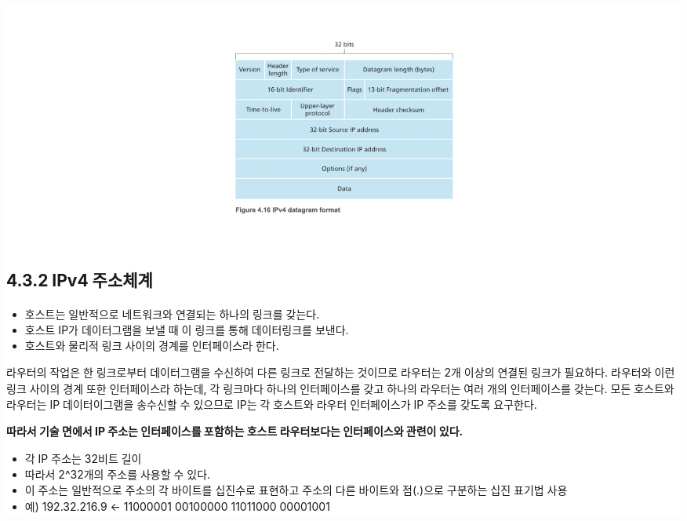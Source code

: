 <p align="center"><img width="300" height = 300 src="image.png">

## 4.3.2 IPv4 주소체계

- 호스트는 일반적으로 네트워크와 연결되는 하나의 링크를 갖는다.
- 호스트 IP가 데이터그램을 보낼 때 이 링크를 통해 데이터링크를 보낸다.
- 호스트와 물리적 링크 사이의 경계를 인터페이스라 한다.

라우터의 작업은 한 링크로부터 데이터그램을 수신하여 다른 링크로 전달하는 것이므로 라우터는 2개 이상의 연결된 링크가 필요하다. 라우터와 이런 링크 사이의 경계 또한 인터페이스라 하는데, 각 링크마다 하나의 인터페이스를 갖고 하나의 라우터는 여러 개의 인터페이스를 갖는다. 모든 호스트와 라우터는 IP 데이터이그램을 송수신할 수 있으므로 IP는 각 호스트와 라우터 인터페이스가 IP 주소를 갖도록 요구한다.

**따라서 기술 면에서 IP 주소는 인터페이스를 포함하는 호스트 라우터보다는 인터페이스와 관련이 있다.**

- 각 IP 주소는 32비트 길이
- 따라서 2^32개의 주소를 사용할 수 있다.
- 이 주소는 일반적으로 주소의 각 바이트를 십진수로 표현하고 주소의 다른 바이트와 점(.)으로 구분하는 십진 표기법 사용
- 예) 192.32.216.9 ← 11000001 00100000 11011000 00001001
